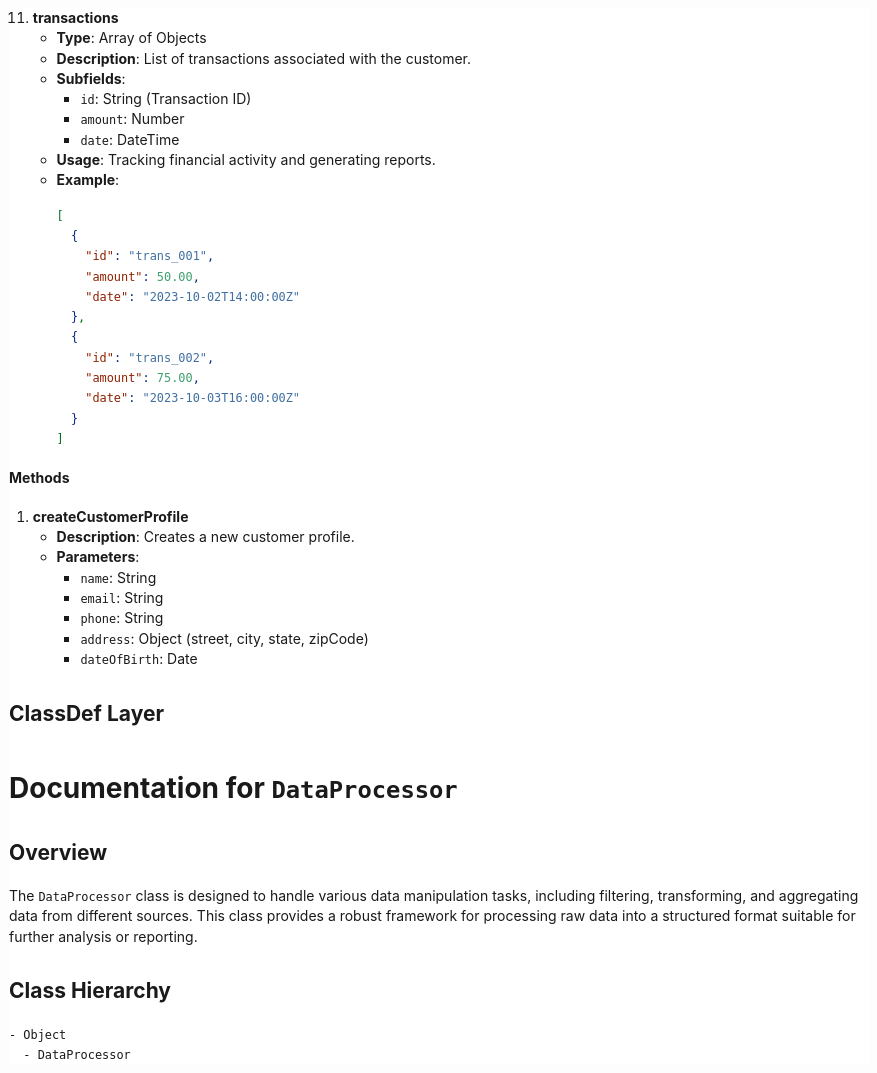 11. **transactions**
    - **Type**: Array of Objects
    - **Description**: List of transactions associated with the customer.
    - **Subfields**:
      - `id`: String (Transaction ID)
      - `amount`: Number
      - `date`: DateTime
    - **Usage**: Tracking financial activity and generating reports.
    - **Example**: 
      ```json
      [
        {
          "id": "trans_001",
          "amount": 50.00,
          "date": "2023-10-02T14:00:00Z"
        },
        {
          "id": "trans_002",
          "amount": 75.00,
          "date": "2023-10-03T16:00:00Z"
        }
      ]
      ```

#### Methods

1. **createCustomerProfile**
   - **Description**: Creates a new customer profile.
   - **Parameters**:
     - `name`: String
     - `email`: String
     - `phone`: String
     - `address`: Object (street, city, state, zipCode)
     - `dateOfBirth`: Date

## ClassDef Layer
# Documentation for `DataProcessor`

## Overview

The `DataProcessor` class is designed to handle various data manipulation tasks, including filtering, transforming, and aggregating data from different sources. This class provides a robust framework for processing raw data into a structured format suitable for further analysis or reporting.

## Class Hierarchy

```plaintext
- Object
  - DataProcessor
```
